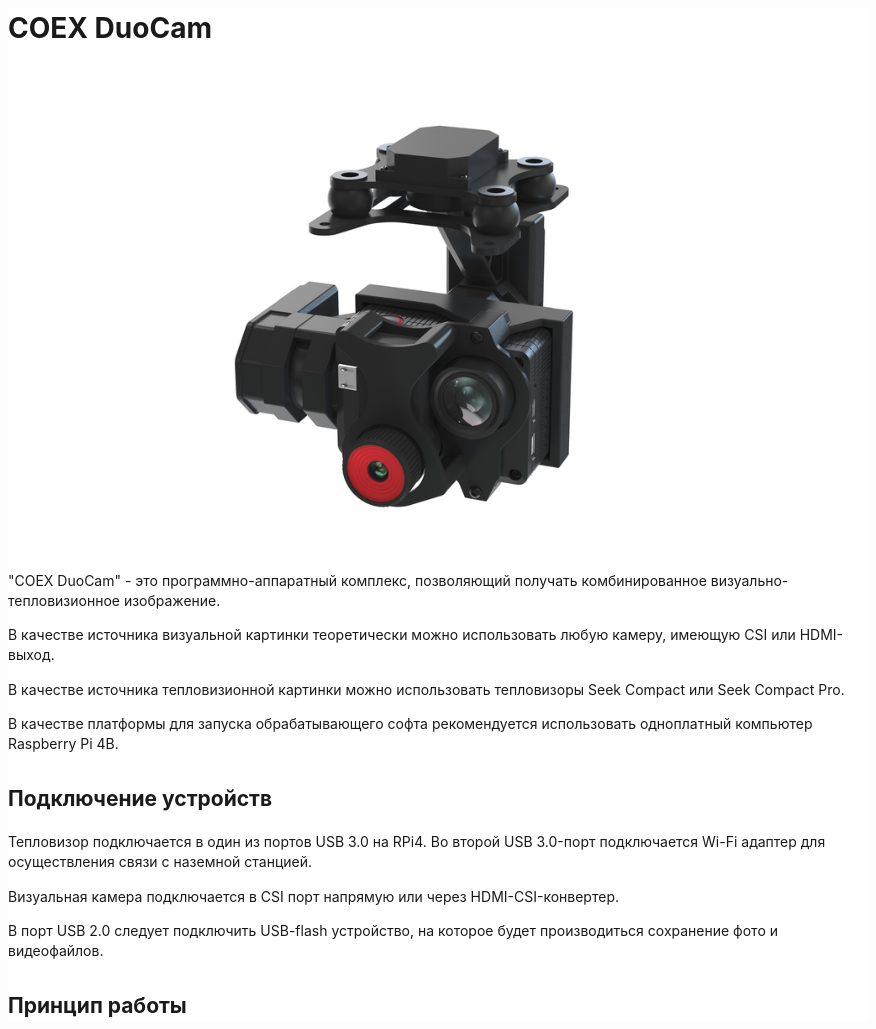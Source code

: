 # COEX DuoCam

![duocam](../assets/duocam/gitup_seek.jpg)

"COEX DuoCam" - это программно-аппаратный комплекс, позволяющий получать комбинированное визуально-тепловизионное изображение.

В качестве источника визуальной картинки теоретически можно использовать любую камеру, имеющую CSI или HDMI-выход.

В качестве источника тепловизионной картинки можно использовать тепловизоры Seek Compact или Seek Compact Pro.

В качестве платформы для запуска обрабатывающего софта рекомендуется использовать одноплатный компьютер Raspberry Pi 4B.

## Подключение устройств

Тепловизор подключается в один из портов USB 3.0 на RPi4. Во второй USB 3.0-порт подключается Wi-Fi адаптер для осуществления связи с наземной станцией.

Визуальная камера подключается в CSI порт напрямую или через HDMI-CSI-конвертер.

В порт USB 2.0 следует подключить USB-flash устройство, на которое будет производиться сохранение фото и видеофайлов.

## Принцип работы
